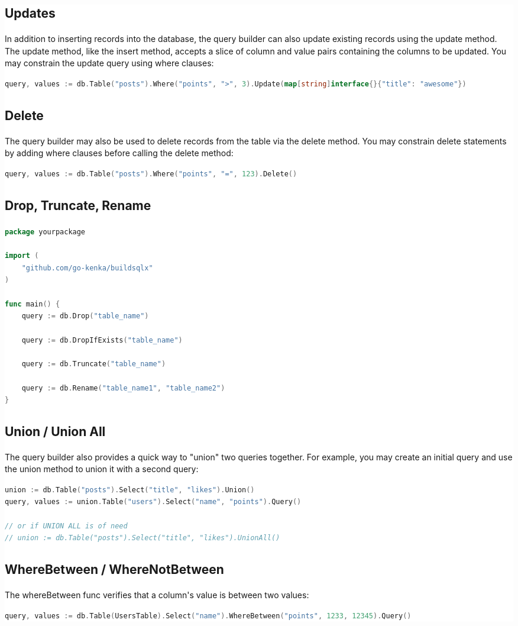 ## Updates
In addition to inserting records into the database, 
the query builder can also update existing records using the update method. 
The update method, like the insert method, accepts a slice of column and value pairs containing the columns to be updated. 
You may constrain the update query using where clauses:
```go
query, values := db.Table("posts").Where("points", ">", 3).Update(map[string]interface{}{"title": "awesome"})
```

## Delete
The query builder may also be used to delete records from the table via the delete method. 
You may constrain delete statements by adding where clauses before calling the delete method:
```go
query, values := db.Table("posts").Where("points", "=", 123).Delete()
```

## Drop, Truncate, Rename
```go
package yourpackage

import (
	"github.com/go-kenka/buildsqlx"
)

func main() {
    query := db.Drop("table_name")

    query := db.DropIfExists("table_name")

    query := db.Truncate("table_name")

    query := db.Rename("table_name1", "table_name2")
}
```

## Union / Union All
The query builder also provides a quick way to "union" two queries together. 
For example, you may create an initial query and use the union method to union it with a second query:
```go
union := db.Table("posts").Select("title", "likes").Union()
query, values := union.Table("users").Select("name", "points").Query()

// or if UNION ALL is of need
// union := db.Table("posts").Select("title", "likes").UnionAll()
```

## WhereBetween / WhereNotBetween
The whereBetween func verifies that a column's value is between two values:
```go
query, values := db.Table(UsersTable).Select("name").WhereBetween("points", 1233, 12345).Query()
```
